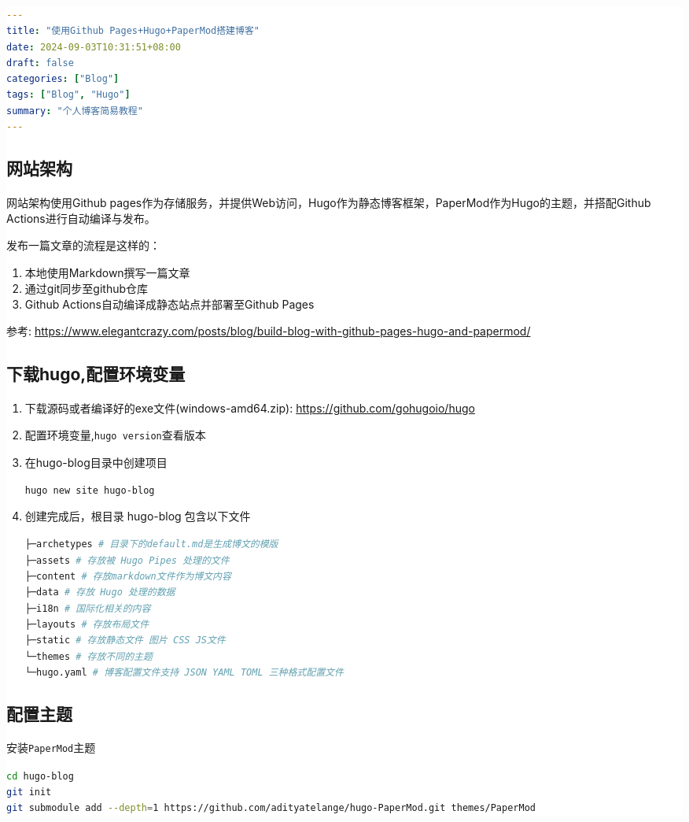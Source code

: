 ```yaml
---
title: "使用Github Pages+Hugo+PaperMod搭建博客"
date: 2024-09-03T10:31:51+08:00
draft: false
categories: ["Blog"]
tags: ["Blog", "Hugo"]
summary: "个人博客简易教程"
---
```


## 网站架构

网站架构使用Github pages作为存储服务，并提供Web访问，Hugo作为静态博客框架，PaperMod作为Hugo的主题，并搭配Github Actions进行自动编译与发布。

发布一篇文章的流程是这样的：

1. 本地使用Markdown撰写一篇文章
2. 通过git同步至github仓库
3. Github Actions自动编译成静态站点并部署至Github Pages

参考: https://www.elegantcrazy.com/posts/blog/build-blog-with-github-pages-hugo-and-papermod/

## 下载hugo,配置环境变量

1. 下载源码或者编译好的exe文件(windows-amd64.zip): https://github.com/gohugoio/hugo  

2. 配置环境变量,`hugo version`查看版本

3. 在hugo-blog目录中创建项目

   ```bash
   hugo new site hugo-blog
   ```

4. 创建完成后，根目录 hugo-blog 包含以下文件

   ```bash
   ├─archetypes # 目录下的default.md是生成博文的模版
   ├─assets # 存放被 Hugo Pipes 处理的文件
   ├─content # 存放markdown文件作为博文内容
   ├─data # 存放 Hugo 处理的数据
   ├─i18n # 国际化相关的内容
   ├─layouts # 存放布局文件
   ├─static # 存放静态文件 图片 CSS JS文件
   └─themes # 存放不同的主题
   └─hugo.yaml # 博客配置文件支持 JSON YAML TOML 三种格式配置文件
   ```

## 配置主题

安装`PaperMod`主题

```bash
cd hugo-blog
git init
git submodule add --depth=1 https://github.com/adityatelange/hugo-PaperMod.git themes/PaperMod
```
